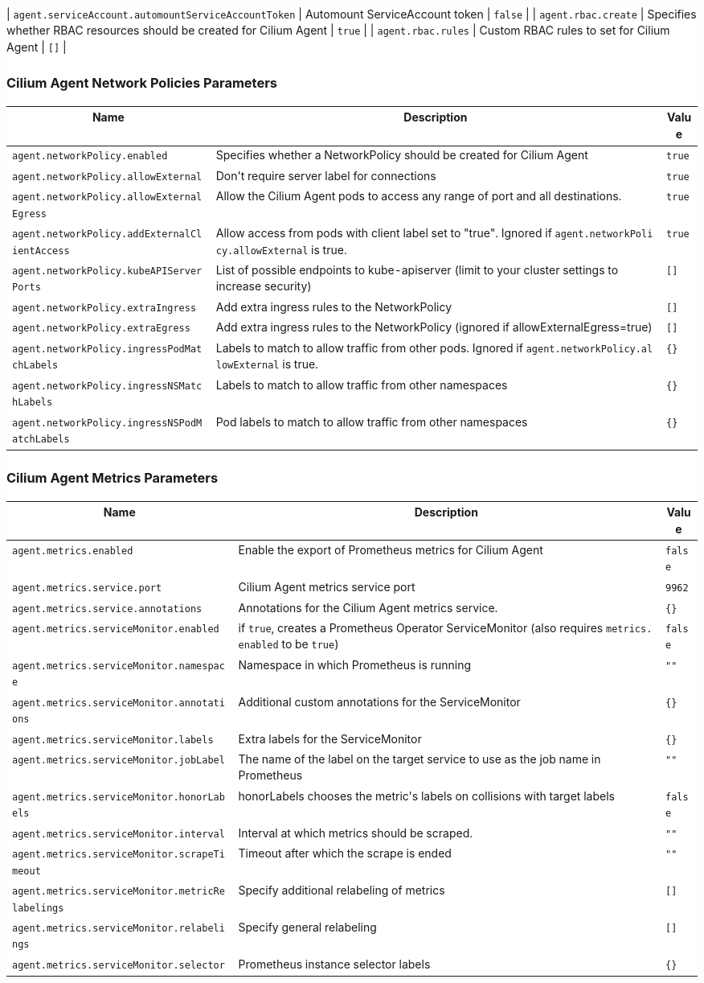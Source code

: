 | `agent.serviceAccount.automountServiceAccountToken` | Automount ServiceAccount token                                        | `false` |
| `agent.rbac.create`                                 | Specifies whether RBAC resources should be created for Cilium Agent   | `true`  |
| `agent.rbac.rules`                                  | Custom RBAC rules to set for Cilium Agent                             | `[]`    |

### Cilium Agent Network Policies Parameters

| Name                                          | Description                                                                                                     | Value  |
| --------------------------------------------- | --------------------------------------------------------------------------------------------------------------- | ------ |
| `agent.networkPolicy.enabled`                 | Specifies whether a NetworkPolicy should be created for Cilium Agent                                            | `true` |
| `agent.networkPolicy.allowExternal`           | Don't require server label for connections                                                                      | `true` |
| `agent.networkPolicy.allowExternalEgress`     | Allow the Cilium Agent pods to access any range of port and all destinations.                                   | `true` |
| `agent.networkPolicy.addExternalClientAccess` | Allow access from pods with client label set to "true". Ignored if `agent.networkPolicy.allowExternal` is true. | `true` |
| `agent.networkPolicy.kubeAPIServerPorts`      | List of possible endpoints to kube-apiserver (limit to your cluster settings to increase security)              | `[]`   |
| `agent.networkPolicy.extraIngress`            | Add extra ingress rules to the NetworkPolicy                                                                    | `[]`   |
| `agent.networkPolicy.extraEgress`             | Add extra ingress rules to the NetworkPolicy (ignored if allowExternalEgress=true)                              | `[]`   |
| `agent.networkPolicy.ingressPodMatchLabels`   | Labels to match to allow traffic from other pods. Ignored if `agent.networkPolicy.allowExternal` is true.       | `{}`   |
| `agent.networkPolicy.ingressNSMatchLabels`    | Labels to match to allow traffic from other namespaces                                                          | `{}`   |
| `agent.networkPolicy.ingressNSPodMatchLabels` | Pod labels to match to allow traffic from other namespaces                                                      | `{}`   |

### Cilium Agent Metrics Parameters

| Name                                             | Description                                                                                            | Value   |
| ------------------------------------------------ | ------------------------------------------------------------------------------------------------------ | ------- |
| `agent.metrics.enabled`                          | Enable the export of Prometheus metrics for Cilium Agent                                               | `false` |
| `agent.metrics.service.port`                     | Cilium Agent metrics service port                                                                      | `9962`  |
| `agent.metrics.service.annotations`              | Annotations for the Cilium Agent metrics service.                                                      | `{}`    |
| `agent.metrics.serviceMonitor.enabled`           | if `true`, creates a Prometheus Operator ServiceMonitor (also requires `metrics.enabled` to be `true`) | `false` |
| `agent.metrics.serviceMonitor.namespace`         | Namespace in which Prometheus is running                                                               | `""`    |
| `agent.metrics.serviceMonitor.annotations`       | Additional custom annotations for the ServiceMonitor                                                   | `{}`    |
| `agent.metrics.serviceMonitor.labels`            | Extra labels for the ServiceMonitor                                                                    | `{}`    |
| `agent.metrics.serviceMonitor.jobLabel`          | The name of the label on the target service to use as the job name in Prometheus                       | `""`    |
| `agent.metrics.serviceMonitor.honorLabels`       | honorLabels chooses the metric's labels on collisions with target labels                               | `false` |
| `agent.metrics.serviceMonitor.interval`          | Interval at which metrics should be scraped.                                                           | `""`    |
| `agent.metrics.serviceMonitor.scrapeTimeout`     | Timeout after which the scrape is ended                                                                | `""`    |
| `agent.metrics.serviceMonitor.metricRelabelings` | Specify additional relabeling of metrics                                                               | `[]`    |
| `agent.metrics.serviceMonitor.relabelings`       | Specify general relabeling                                                                             | `[]`    |
| `agent.metrics.serviceMonitor.selector`          | Prometheus instance selector labels                                                                    | `{}`    |
